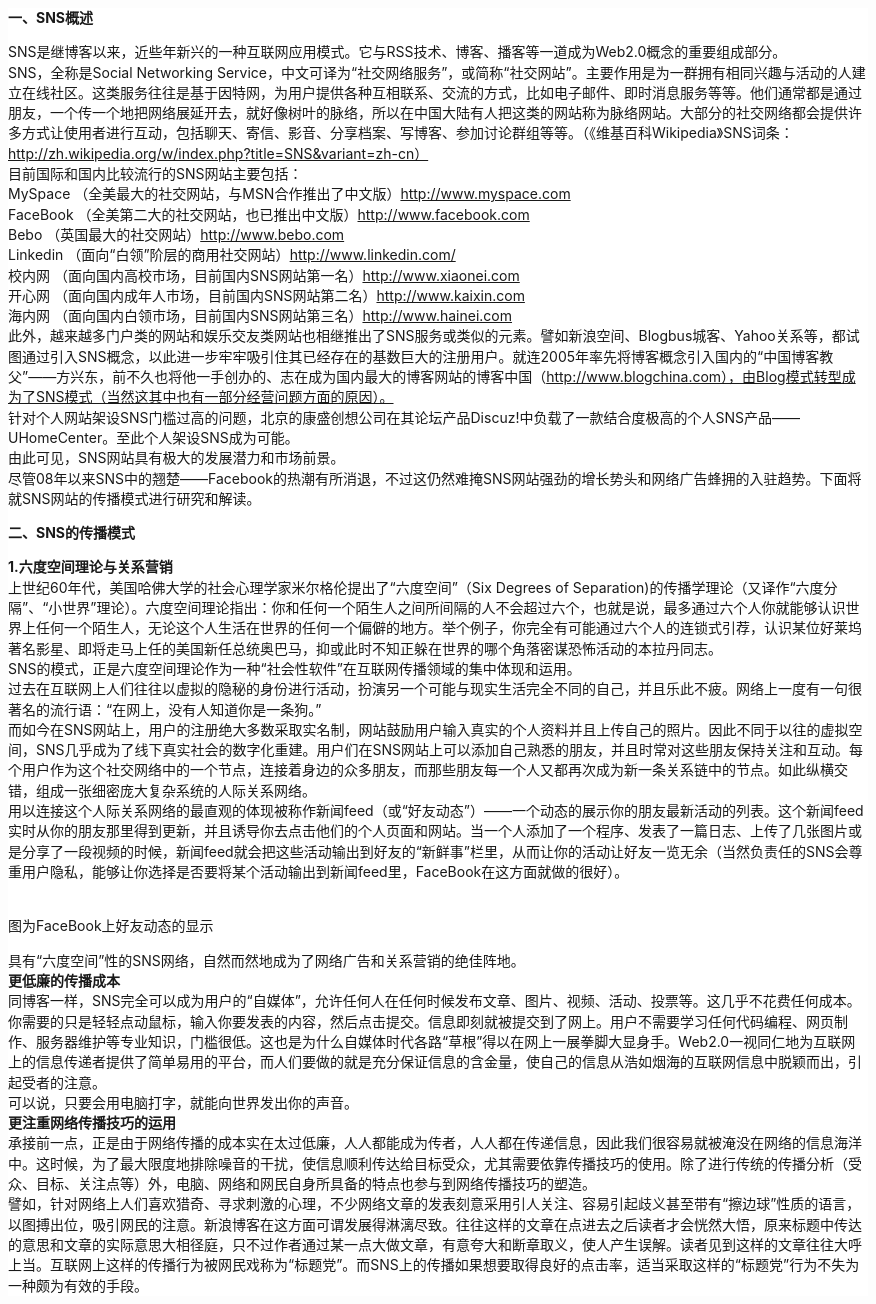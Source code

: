 <div>
  <strong>一、SNS概述</strong>
</div>

SNS是继博客以来，近些年新兴的一种互联网应用模式。它与RSS技术、博客、播客等一道成为Web2.0概念的重要组成部分。  
SNS，全称是Social Networking Service，中文可译为“社交网络服务”，或简称“社交网站”。主要作用是为一群拥有相同兴趣与活动的人建立在线社区。这类服务往往是基于因特网，为用户提供各种互相联系、交流的方式，比如电子邮件、即时消息服务等等。他们通常都是通过朋友，一个传一个地把网络展延开去，就好像树叶的脉络，所以在中国大陆有人把这类的网站称为脉络网站。大部分的社交网络都会提供许多方式让使用者进行互动，包括聊天、寄信、影音、分享档案、写博客、参加讨论群组等等。（《维基百科Wikipedia》SNS词条：http://zh.wikipedia.org/w/index.php?title=SNS&variant=zh-cn）  
目前国际和国内比较流行的SNS网站主要包括：  
MySpace （全美最大的社交网站，与MSN合作推出了中文版）http://www.myspace.com  
FaceBook （全美第二大的社交网站，也已推出中文版）http://www.facebook.com  
Bebo （英国最大的社交网站）http://www.bebo.com  
Linkedin （面向“白领”阶层的商用社交网站）http://www.linkedin.com/  
校内网 （面向国内高校市场，目前国内SNS网站第一名）http://www.xiaonei.com  
开心网 （面向国内成年人市场，目前国内SNS网站第二名）http://www.kaixin.com  
海内网 （面向国内白领市场，目前国内SNS网站第三名）http://www.hainei.com  
此外，越来越多门户类的网站和娱乐交友类网站也相继推出了SNS服务或类似的元素。譬如新浪空间、Blogbus城客、Yahoo关系等，都试图通过引入SNS概念，以此进一步牢牢吸引住其已经存在的基数巨大的注册用户。就连2005年率先将博客概念引入国内的“中国博客教父”——方兴东，前不久也将他一手创办的、志在成为国内最大的博客网站的博客中国（http://www.blogchina.com），由Blog模式转型成为了SNS模式（当然这其中也有一部分经营问题方面的原因）。  
针对个人网站架设SNS门槛过高的问题，北京的康盛创想公司在其论坛产品Discuz!中负载了一款结合度极高的个人SNS产品——UHomeCenter。至此个人架设SNS成为可能。  
由此可见，SNS网站具有极大的发展潜力和市场前景。  
尽管08年以来SNS中的翘楚——Facebook的热潮有所消退，不过这仍然难掩SNS网站强劲的增长势头和网络广告蜂拥的入驻趋势。下面将就SNS网站的传播模式进行研究和解读。

<div>
  <strong>二、SNS的传播模式</strong>
</div>

**1.六度空间理论与关系营销**  
上世纪60年代，美国哈佛大学的社会心理学家米尔格伦提出了“六度空间”（Six Degrees of Separation)的传播学理论（又译作“六度分隔”、“小世界”理论）。六度空间理论指出：你和任何一个陌生人之间所间隔的人不会超过六个，也就是说，最多通过六个人你就能够认识世界上任何一个陌生人，无论这个人生活在世界的任何一个偏僻的地方。举个例子，你完全有可能通过六个人的连锁式引荐，认识某位好莱坞著名影星、即将走马上任的美国新任总统奥巴马，抑或此时不知正躲在世界的哪个角落密谋恐怖活动的本拉丹同志。  
SNS的模式，正是六度空间理论作为一种“社会性软件”在互联网传播领域的集中体现和运用。  
过去在互联网上人们往往以虚拟的隐秘的身份进行活动，扮演另一个可能与现实生活完全不同的自己，并且乐此不疲。网络上一度有一句很著名的流行语：“在网上，没有人知道你是一条狗。”  
而如今在SNS网站上，用户的注册绝大多数采取实名制，网站鼓励用户输入真实的个人资料并且上传自己的照片。因此不同于以往的虚拟空间，SNS几乎成为了线下真实社会的数字化重建。用户们在SNS网站上可以添加自己熟悉的朋友，并且时常对这些朋友保持关注和互动。每个用户作为这个社交网络中的一个节点，连接着身边的众多朋友，而那些朋友每一个人又都再次成为新一条关系链中的节点。如此纵横交错，组成一张细密庞大复杂系统的人际关系网络。  
用以连接这个人际关系网络的最直观的体现被称作新闻feed（或“好友动态”）——一个动态的展示你的朋友最新活动的列表。这个新闻feed实时从你的朋友那里得到更新，并且诱导你去点击他们的个人页面和网站。当一个人添加了一个程序、发表了一篇日志、上传了几张图片或是分享了一段视频的时候，新闻feed就会把这些活动输出到好友的“新鲜事”栏里，从而让你的活动让好友一览无余（当然负责任的SNS会尊重用户隐私，能够让你选择是否要将某个活动输出到新闻feed里，FaceBook在这方面就做的很好）。

<div>
  <img decoding="async" src="attachments/month_0812/820081231185234.jpg" border="0" alt="" /><br /> 图为FaceBook上好友动态的显示
</div>

具有“六度空间”性的SNS网络，自然而然地成为了网络广告和关系营销的绝佳阵地。  
**更低廉的传播成本**  
同博客一样，SNS完全可以成为用户的“自媒体”，允许任何人在任何时候发布文章、图片、视频、活动、投票等。这几乎不花费任何成本。你需要的只是轻轻点动鼠标，输入你要发表的内容，然后点击提交。信息即刻就被提交到了网上。用户不需要学习任何代码编程、网页制作、服务器维护等专业知识，门槛很低。这也是为什么自媒体时代各路“草根”得以在网上一展拳脚大显身手。Web2.0一视同仁地为互联网上的信息传递者提供了简单易用的平台，而人们要做的就是充分保证信息的含金量，使自己的信息从浩如烟海的互联网信息中脱颖而出，引起受者的注意。  
可以说，只要会用电脑打字，就能向世界发出你的声音。  
**更注重网络传播技巧的运用**  
承接前一点，正是由于网络传播的成本实在太过低廉，人人都能成为传者，人人都在传递信息，因此我们很容易就被淹没在网络的信息海洋中。这时候，为了最大限度地排除噪音的干扰，使信息顺利传达给目标受众，尤其需要依靠传播技巧的使用。除了进行传统的传播分析（受众、目标、关注点等）外，电脑、网络和网民自身所具备的特点也参与到网络传播技巧的塑造。  
譬如，针对网络上人们喜欢猎奇、寻求刺激的心理，不少网络文章的发表刻意采用引人关注、容易引起歧义甚至带有“擦边球”性质的语言，以图搏出位，吸引网民的注意。新浪博客在这方面可谓发展得淋漓尽致。往往这样的文章在点进去之后读者才会恍然大悟，原来标题中传达的意思和文章的实际意思大相径庭，只不过作者通过某一点大做文章，有意夸大和断章取义，使人产生误解。读者见到这样的文章往往大呼上当。互联网上这样的传播行为被网民戏称为“标题党”。而SNS上的传播如果想要取得良好的点击率，适当采取这样的“标题党”行为不失为一种颇为有效的手段。
